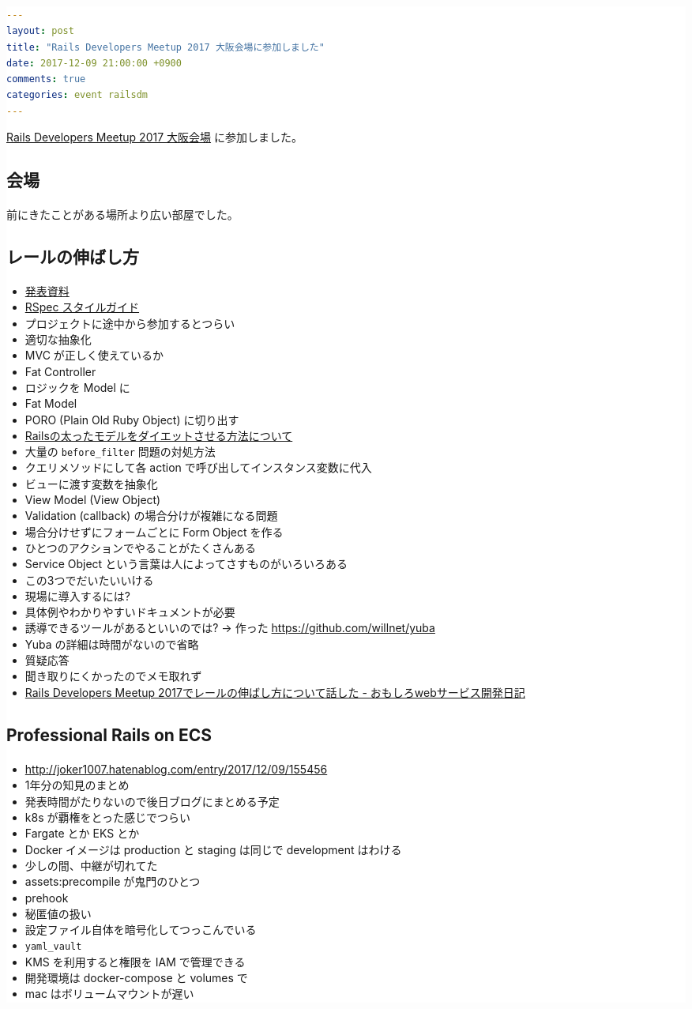 ```yaml
---
layout: post
title: "Rails Developers Meetup 2017 大阪会場に参加しました"
date: 2017-12-09 21:00:00 +0900
comments: true
categories: event railsdm
---
```

[Rails Developers Meetup 2017 大阪会場](https://techplay.jp/event/636560) に参加しました。



## 会場

前にきたことがある場所より広い部屋でした。

## レールの伸ばし方

- [発表資料](https://speakerdeck.com/willnet/rerufalseshen-basifang)
- [RSpec スタイルガイド](https://willnet.gitbooks.io/rspec-style-guide/content/)
- プロジェクトに途中から参加するとつらい
- 適切な抽象化
- MVC が正しく使えているか
- Fat Controller
- ロジックを Model に
- Fat Model
- PORO (Plain Old Ruby Object) に切り出す
- [Railsの太ったモデルをダイエットさせる方法について](http://tech.medpeer.co.jp/entry/2017/11/08/120000)
- 大量の `before_filter` 問題の対処方法
- クエリメソッドにして各 action で呼び出してインスタンス変数に代入
- ビューに渡す変数を抽象化
- View Model (View Object)
- Validation (callback) の場合分けが複雑になる問題
- 場合分けせずにフォームごとに Form Object を作る
- ひとつのアクションでやることがたくさんある
- Service Object という言葉は人によってさすものがいろいろある
- この3つでだいたいいける
- 現場に導入するには?
- 具体例やわかりやすいドキュメントが必要
- 誘導できるツールがあるといいのでは? → 作った https://github.com/willnet/yuba
- Yuba の詳細は時間がないので省略
- 質疑応答
- 聞き取りにくかったのでメモ取れず
- [Rails Developers Meetup 2017でレールの伸ばし方について話した - おもしろwebサービス開発日記](http://blog.willnet.in/entry/2017/12/09/135338)

## Professional Rails on ECS

- http://joker1007.hatenablog.com/entry/2017/12/09/155456
- 1年分の知見のまとめ
- 発表時間がたりないので後日ブログにまとめる予定
- k8s が覇権をとった感じでつらい
- Fargate とか EKS とか
- Docker イメージは production と staging は同じで development はわける
- 少しの間、中継が切れてた
- assets:precompile が鬼門のひとつ
- prehook
- 秘匿値の扱い
- 設定ファイル自体を暗号化してつっこんでいる
- `yaml_vault`
- KMS を利用すると権限を IAM で管理できる
- 開発環境は docker-compose と volumes で
- mac はボリュームマウントが遅い